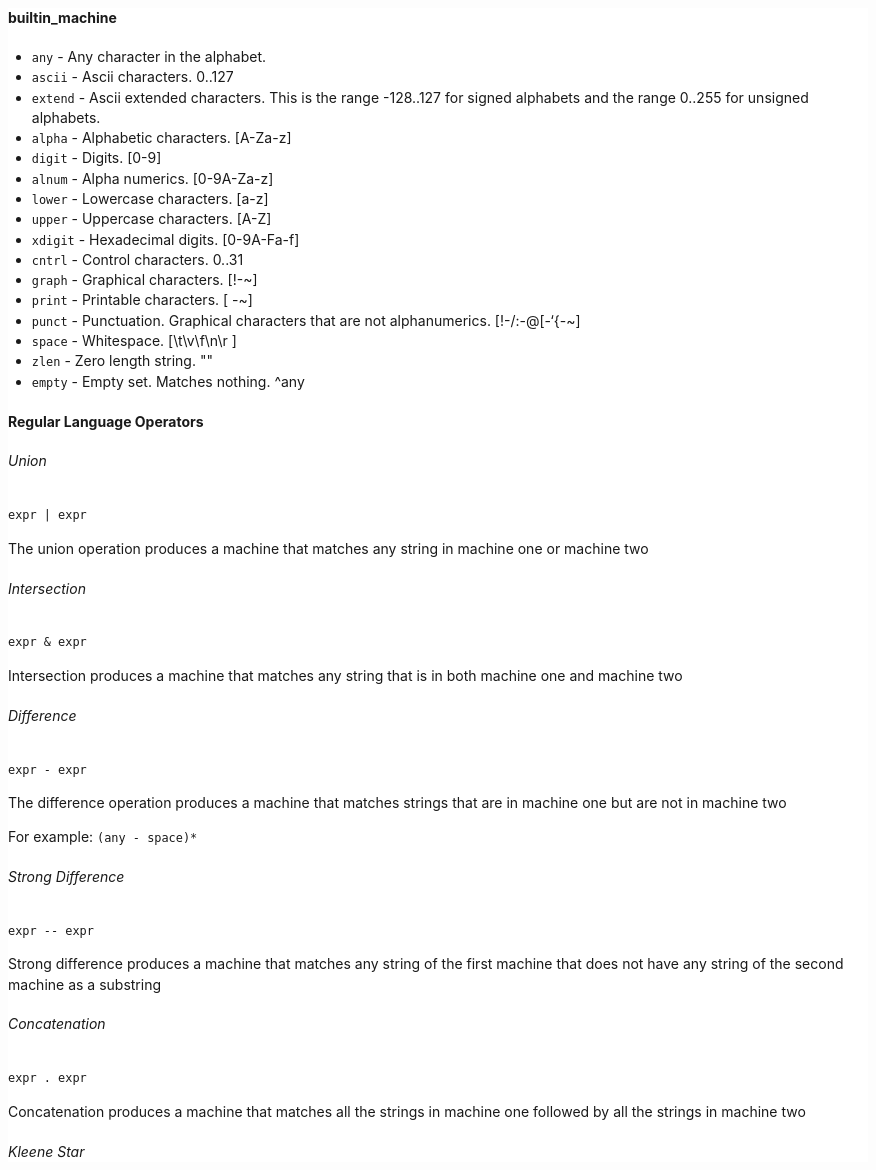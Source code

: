 #### builtin_machine

* `any` - Any character in the alphabet.
* `ascii` - Ascii characters. 0..127
* `extend` - Ascii extended characters. This is the range -128..127 for signed alphabets and the range 0..255 for unsigned alphabets.
* `alpha` - Alphabetic characters. [A-Za-z]
* `digit` - Digits. [0-9]
* `alnum` - Alpha numerics. [0-9A-Za-z]
* `lower` - Lowercase characters. [a-z]
* `upper` - Uppercase characters. [A-Z]
* `xdigit` - Hexadecimal digits. [0-9A-Fa-f]
* `cntrl` - Control characters. 0..31
* `graph` - Graphical characters. [!-~]
* `print` - Printable characters. [ -~]
* `punct` - Punctuation. Graphical characters that are not alphanumerics. [!-/:-@[-‘{-~]
* `space` - Whitespace. [\t\v\f\n\r ]
* `zlen` - Zero length string. ""
* `empty` - Empty set. Matches nothing. ^any

#### Regular Language Operators

###### Union

`expr | expr`

The union operation produces a machine that matches any string in machine one or machine two

###### Intersection

`expr & expr`

Intersection produces a machine that matches any string that is in both machine one and machine two
	
###### Difference

`expr - expr`

The difference operation produces a machine that matches strings that are in machine one but are not in machine two

For example: `(any - space)*`
	
###### Strong Difference

`expr -- expr`

Strong difference produces a machine that matches any string of the first machine that does not have any string of the second machine as a substring

###### Concatenation

`expr . expr`

Concatenation produces a machine that matches all the strings in machine one followed by all the strings in machine two

###### Kleene Star
